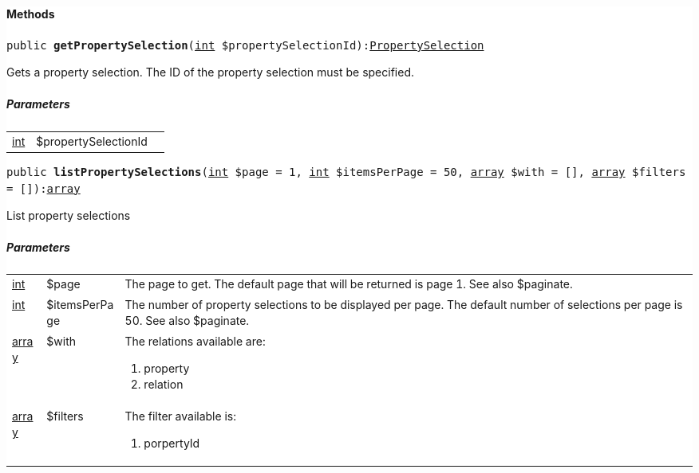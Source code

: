 #### Methods

<pre>public <strong>getPropertySelection</strong>(<a target="_blank" href="http://php.net/int">int</a> $propertySelectionId):<a href="property#property_models_propertyselection">PropertySelection</a>
</pre>

    
Gets a property selection. The ID of the property selection must be specified.
    
##### <strong>Parameters</strong>
    
<table class="table table-condensed">    <tr>
        <td><a target="_blank" href="http://php.net/int">int</a></td>
        <td>$propertySelectionId</td>
        <td></td>
    </tr>
</table>


<pre>public <strong>listPropertySelections</strong>(<a target="_blank" href="http://php.net/int">int</a> $page = 1, <a target="_blank" href="http://php.net/int">int</a> $itemsPerPage = 50, <a target="_blank" href="http://php.net/array">array</a> $with = [], <a target="_blank" href="http://php.net/array">array</a> $filters = []):<a target="_blank" href="http://php.net/array">array</a></pre>

    
List property selections
    
##### <strong>Parameters</strong>
    
<table class="table table-condensed">    <tr>
        <td><a target="_blank" href="http://php.net/int">int</a></td>
        <td>$page</td>
        <td>The page to get. The default page that will be returned is page 1. See also $paginate.</td>
    </tr>
    <tr>
        <td><a target="_blank" href="http://php.net/int">int</a></td>
        <td>$itemsPerPage</td>
        <td>The number of property selections to be displayed per page. The default number of selections per page is 50. See also $paginate.</td>
    </tr>
    <tr>
        <td><a target="_blank" href="http://php.net/array">array</a></td>
        <td>$with</td>
        <td>The relations available are:
<ol><li>property</li>
    <li>relation</li></ol></td>
    </tr>
    <tr>
        <td><a target="_blank" href="http://php.net/array">array</a></td>
        <td>$filters</td>
        <td>The filter available is:
<ol><li>porpertyId</li></ol></td>
    </tr>
</table>
